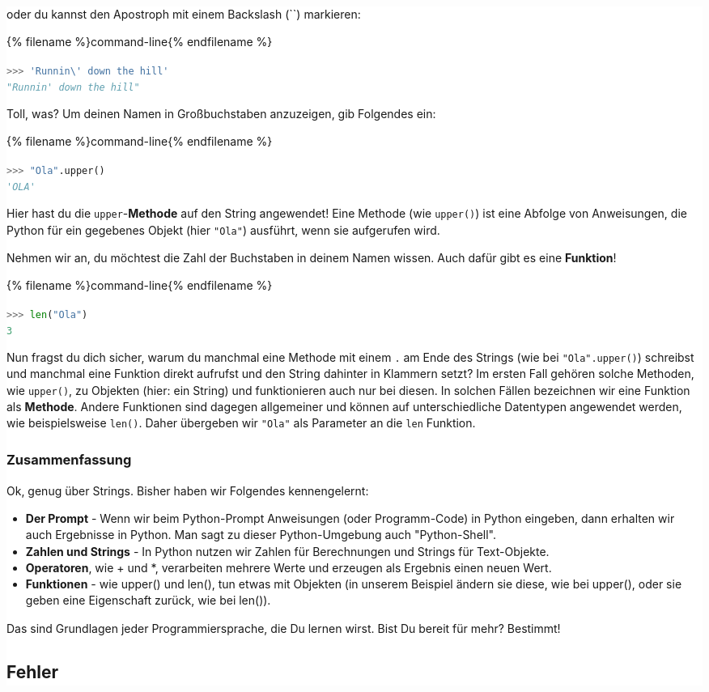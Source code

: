 oder du kannst den Apostroph mit einem Backslash (``) markieren:

{% filename %}command-line{% endfilename %}

```python
>>> 'Runnin\' down the hill'
"Runnin' down the hill"
```

Toll, was? Um deinen Namen in Großbuchstaben anzuzeigen, gib Folgendes ein:

{% filename %}command-line{% endfilename %}

```python
>>> "Ola".upper()
'OLA'
```

Hier hast du die `upper`-**Methode** auf den String angewendet! Eine Methode (wie `upper()`) ist eine Abfolge von Anweisungen, die Python für ein gegebenes Objekt (hier `"Ola"`) ausführt, wenn sie aufgerufen wird.

Nehmen wir an, du möchtest die Zahl der Buchstaben in deinem Namen wissen. Auch dafür gibt es eine **Funktion**!

{% filename %}command-line{% endfilename %}

```python
>>> len("Ola")
3
```

Nun fragst du dich sicher, warum du manchmal eine Methode mit einem `.` am Ende des Strings (wie bei `"Ola".upper()`) schreibst und manchmal eine Funktion direkt aufrufst und den String dahinter in Klammern setzt? Im ersten Fall gehören solche Methoden, wie `upper()`, zu Objekten (hier: ein String) und funktionieren auch nur bei diesen. In solchen Fällen bezeichnen wir eine Funktion als **Methode**. Andere Funktionen sind dagegen allgemeiner und können auf unterschiedliche Datentypen angewendet werden, wie beispielsweise `len()`. Daher übergeben wir `"Ola"` als Parameter an die `len` Funktion.

### Zusammenfassung

Ok, genug über Strings. Bisher haben wir Folgendes kennengelernt:

- **Der Prompt** - Wenn wir beim Python-Prompt Anweisungen (oder Programm-Code) in Python eingeben, dann erhalten wir auch Ergebnisse in Python. Man sagt zu dieser Python-Umgebung auch "Python-Shell".
- **Zahlen und Strings** - In Python nutzen wir Zahlen für Berechnungen und Strings für Text-Objekte.
- **Operatoren**, wie + und &#42;, verarbeiten mehrere Werte und erzeugen als Ergebnis einen neuen Wert.
- **Funktionen** - wie upper() und len(), tun etwas mit Objekten (in unserem Beispiel ändern sie diese, wie bei upper(), oder sie geben eine Eigenschaft zurück, wie bei len()).

Das sind Grundlagen jeder Programmiersprache, die Du lernen wirst. Bist Du bereit für mehr? Bestimmt!

## Fehler
